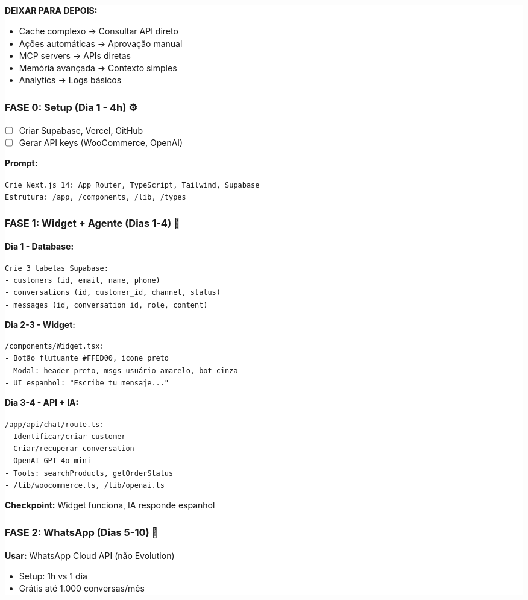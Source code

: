 **DEIXAR PARA DEPOIS:**

- Cache complexo → Consultar API direto
- Ações automáticas → Aprovação manual
- MCP servers → APIs diretas
- Memória avançada → Contexto simples
- Analytics → Logs básicos

### FASE 0: Setup (Dia 1 - 4h) ⚙️

- [ ] Criar Supabase, Vercel, GitHub
- [ ] Gerar API keys (WooCommerce, OpenAI)

**Prompt:**

```
Crie Next.js 14: App Router, TypeScript, Tailwind, Supabase
Estrutura: /app, /components, /lib, /types
```

### FASE 1: Widget + Agente (Dias 1-4) 💬

**Dia 1 - Database:**

```
Crie 3 tabelas Supabase:
- customers (id, email, name, phone)
- conversations (id, customer_id, channel, status)
- messages (id, conversation_id, role, content)
```

**Dia 2-3 - Widget:**

```
/components/Widget.tsx:
- Botão flutuante #FFED00, ícone preto
- Modal: header preto, msgs usuário amarelo, bot cinza
- UI espanhol: "Escribe tu mensaje..."
```

**Dia 3-4 - API + IA:**

```
/app/api/chat/route.ts:
- Identificar/criar customer
- Criar/recuperar conversation
- OpenAI GPT-4o-mini
- Tools: searchProducts, getOrderStatus
- /lib/woocommerce.ts, /lib/openai.ts
```

**Checkpoint:** Widget funciona, IA responde espanhol

### FASE 2: WhatsApp (Dias 5-10) 📱

**Usar:** WhatsApp Cloud API (não Evolution)

- Setup: 1h vs 1 dia
- Grátis até 1.000 conversas/mês

